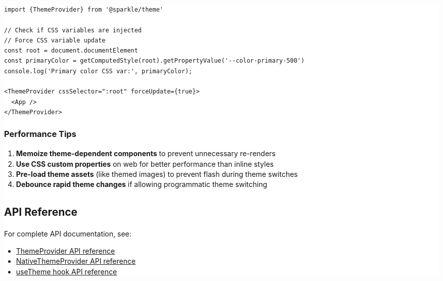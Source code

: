 ```tsx
import {ThemeProvider} from '@sparkle/theme'

// Check if CSS variables are injected
// Force CSS variable update
const root = document.documentElement
const primaryColor = getComputedStyle(root).getPropertyValue('--color-primary-500')
console.log('Primary color CSS var:', primaryColor);

<ThemeProvider cssSelector=":root" forceUpdate={true}>
  <App />
</ThemeProvider>
```

### Performance Tips

1. **Memoize theme-dependent components** to prevent unnecessary re-renders
2. **Use CSS custom properties** on web for better performance than inline styles
3. **Pre-load theme assets** (like themed images) to prevent flash during theme switches
4. **Debounce rapid theme changes** if allowing programmatic theme switching

## API Reference

For complete API documentation, see:

- [ThemeProvider API reference](../api/theme/src#themeprovider)
- [NativeThemeProvider API reference](../api/theme/src#nativethemeprovider)
- [useTheme hook API reference](../api/theme/src#usetheme)
